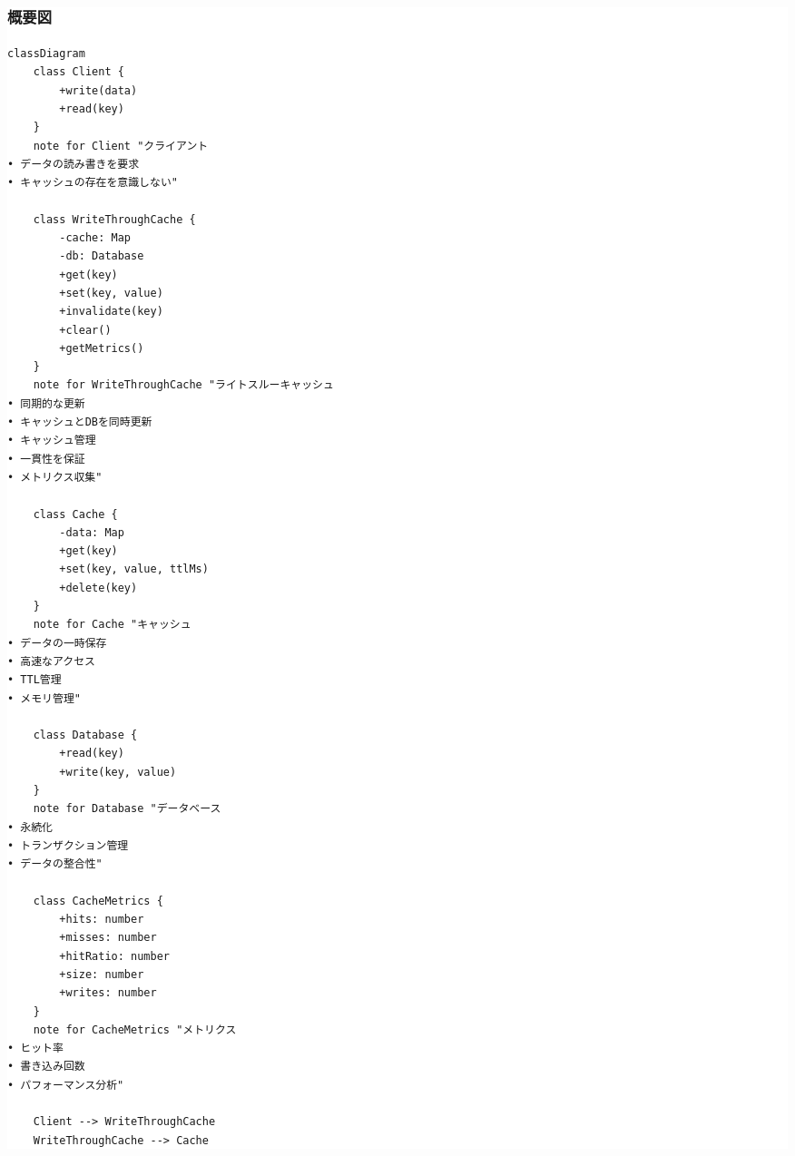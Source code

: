 ### 概要図

```mermaid
classDiagram
    class Client {
        +write(data)
        +read(key)
    }
    note for Client "クライアント
• データの読み書きを要求
• キャッシュの存在を意識しない"

    class WriteThroughCache {
        -cache: Map
        -db: Database
        +get(key)
        +set(key, value)
        +invalidate(key)
        +clear()
        +getMetrics()
    }
    note for WriteThroughCache "ライトスルーキャッシュ
• 同期的な更新
• キャッシュとDBを同時更新
• キャッシュ管理
• 一貫性を保証
• メトリクス収集"

    class Cache {
        -data: Map
        +get(key)
        +set(key, value, ttlMs)
        +delete(key)
    }
    note for Cache "キャッシュ
• データの一時保存
• 高速なアクセス
• TTL管理
• メモリ管理"

    class Database {
        +read(key)
        +write(key, value)
    }
    note for Database "データベース
• 永続化
• トランザクション管理
• データの整合性"

    class CacheMetrics {
        +hits: number
        +misses: number
        +hitRatio: number
        +size: number
        +writes: number
    }
    note for CacheMetrics "メトリクス
• ヒット率
• 書き込み回数
• パフォーマンス分析"

    Client --> WriteThroughCache
    WriteThroughCache --> Cache
```